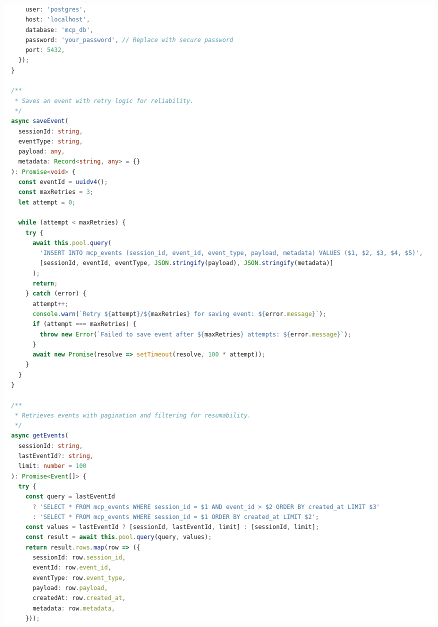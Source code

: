 ```typescript
      user: 'postgres',
      host: 'localhost',
      database: 'mcp_db',
      password: 'your_password', // Replace with secure password
      port: 5432,
    });
  }

  /**
   * Saves an event with retry logic for reliability.
   */
  async saveEvent(
    sessionId: string,
    eventType: string,
    payload: any,
    metadata: Record<string, any> = {}
  ): Promise<void> {
    const eventId = uuidv4();
    const maxRetries = 3;
    let attempt = 0;

    while (attempt < maxRetries) {
      try {
        await this.pool.query(
          'INSERT INTO mcp_events (session_id, event_id, event_type, payload, metadata) VALUES ($1, $2, $3, $4, $5)',
          [sessionId, eventId, eventType, JSON.stringify(payload), JSON.stringify(metadata)]
        );
        return;
      } catch (error) {
        attempt++;
        console.warn(`Retry ${attempt}/${maxRetries} for saving event: ${error.message}`);
        if (attempt === maxRetries) {
          throw new Error(`Failed to save event after ${maxRetries} attempts: ${error.message}`);
        }
        await new Promise(resolve => setTimeout(resolve, 100 * attempt));
      }
    }
  }

  /**
   * Retrieves events with pagination and filtering for resumability.
   */
  async getEvents(
    sessionId: string,
    lastEventId?: string,
    limit: number = 100
  ): Promise<Event[]> {
    try {
      const query = lastEventId
        ? 'SELECT * FROM mcp_events WHERE session_id = $1 AND event_id > $2 ORDER BY created_at LIMIT $3'
        : 'SELECT * FROM mcp_events WHERE session_id = $1 ORDER BY created_at LIMIT $2';
      const values = lastEventId ? [sessionId, lastEventId, limit] : [sessionId, limit];
      const result = await this.pool.query(query, values);
      return result.rows.map(row => ({
        sessionId: row.session_id,
        eventId: row.event_id,
        eventType: row.event_type,
        payload: row.payload,
        createdAt: row.created_at,
        metadata: row.metadata,
      }));
```